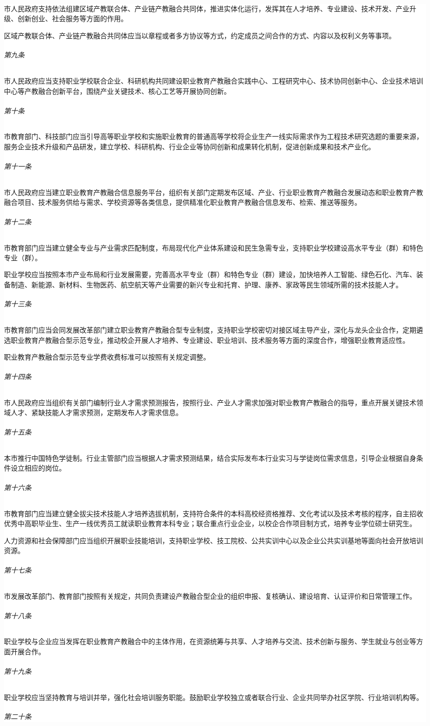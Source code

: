 市人民政府支持依法组建区域产教联合体、产业链产教融合共同体，推进实体化运行，发挥其在人才培养、专业建设、技术开发、产业升级、创新创业、社会服务等方面的作用。

区域产教联合体、产业链产教融合共同体应当以章程或者多方协议等方式，约定成员之间合作的方式、内容以及权利义务等事项。

###### 第九条

市人民政府应当支持职业学校联合企业、科研机构共同建设职业教育产教融合实践中心、工程研究中心、技术协同创新中心、企业技术培训中心等产教融合创新平台，围绕产业关键技术、核心工艺等开展协同创新。

###### 第十条

市教育部门、科技部门应当引导高等职业学校和实施职业教育的普通高等学校将企业生产一线实际需求作为工程技术研究选题的重要来源，服务企业技术升级和产品研发，建立学校、科研机构、行业企业等协同创新和成果转化机制，促进创新成果和技术产业化。

###### 第十一条

市人民政府应当建立职业教育产教融合信息服务平台，组织有关部门定期发布区域、产业、行业职业教育产教融合发展动态和职业教育产教融合项目、技术服务供给与需求、学校资源等各类信息，提供精准化职业教育产教融合信息发布、检索、推送等服务。

###### 第十二条

市教育部门应当建立健全专业与产业需求匹配制度，布局现代化产业体系建设和民生急需专业，支持职业学校建设高水平专业（群）和特色专业（群）。

职业学校应当按照本市产业布局和行业发展需要，完善高水平专业（群）和特色专业（群）建设，加快培养人工智能、绿色石化、汽车、装备制造、新能源、新材料、生物医药、航空航天等产业需要的新兴专业和托育、护理、康养、家政等民生领域所需的技术技能人才。

###### 第十三条

市教育部门应当会同发展改革部门建立职业教育产教融合型专业制度，支持职业学校密切对接区域主导产业，深化与龙头企业合作，定期遴选职业教育产教融合型示范专业，推动校企开展人才培养、专业建设、职业培训、技术服务等方面的深度合作，增强职业教育适应性。

职业教育产教融合型示范专业学费收费标准可以按照有关规定调整。

###### 第十四条

市人民政府应当组织有关部门编制行业人才需求预测报告，按照行业、产业人才需求加强对职业教育产教融合的指导，重点开展关键技术领域人才、紧缺技能人才需求预测，定期发布人才需求信息。

###### 第十五条

本市推行中国特色学徒制。行业主管部门应当根据人才需求预测结果，结合实际发布本行业实习与学徒岗位需求信息，引导企业根据自身条件设立相应的岗位。

###### 第十六条

市教育部门应当建立健全拔尖技术技能人才培养选拔机制，支持符合条件的本科高校经资格推荐、文化考试以及技术考核的程序，自主招收优秀中高职毕业生、生产一线优秀员工就读职业教育本科专业；联合重点行业企业，以校企合作项目制方式，培养专业学位硕士研究生。

人力资源和社会保障部门应当组织开展职业技能培训，支持职业学校、技工院校、公共实训中心以及企业公共实训基地等面向社会开放培训资源。

###### 第十七条

市发展改革部门、教育部门按照有关规定，共同负责建设产教融合型企业的组织申报、复核确认、建设培育、认证评价和日常管理工作。

###### 第十八条

职业学校与企业应当发挥在职业教育产教融合中的主体作用，在资源统筹与共享、人才培养与交流、技术创新与服务、学生就业与创业等方面开展合作。

###### 第十九条

职业学校应当坚持教育与培训并举，强化社会培训服务职能。鼓励职业学校独立或者联合行业、企业共同举办社区学院、行业培训机构等。

###### 第二十条
